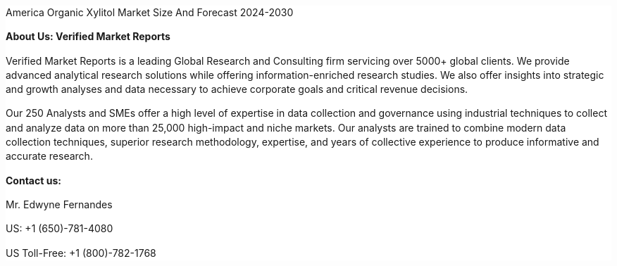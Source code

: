America Organic Xylitol Market Size And Forecast 2024-2030</a></strong></span></p></blockquote><p><strong>About Us: Verified Market Reports</strong></p><p>Verified Market Reports is a leading Global Research and Consulting firm servicing over 5000+ global clients. We provide advanced analytical research solutions while offering information-enriched research studies. We also offer insights into strategic and growth analyses and data necessary to achieve corporate goals and critical revenue decisions.</p><p>Our 250 Analysts and SMEs offer a high level of expertise in data collection and governance using industrial techniques to collect and analyze data on more than 25,000 high-impact and niche markets. Our analysts are trained to combine modern data collection techniques, superior research methodology, expertise, and years of collective experience to produce informative and accurate research.</p><p><strong>Contact us:</strong></p><p>Mr. Edwyne Fernandes</p><p>US: +1 (650)-781-4080</p><p>US Toll-Free: +1 (800)-782-1768</p>
